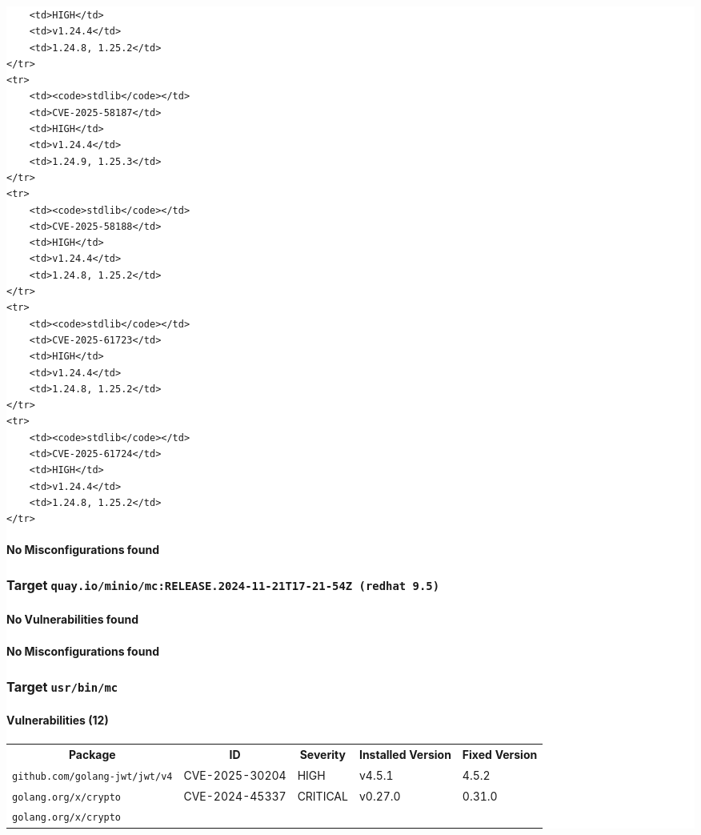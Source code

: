         <td>HIGH</td>
        <td>v1.24.4</td>
        <td>1.24.8, 1.25.2</td>
    </tr>
    <tr>
        <td><code>stdlib</code></td>
        <td>CVE-2025-58187</td>
        <td>HIGH</td>
        <td>v1.24.4</td>
        <td>1.24.9, 1.25.3</td>
    </tr>
    <tr>
        <td><code>stdlib</code></td>
        <td>CVE-2025-58188</td>
        <td>HIGH</td>
        <td>v1.24.4</td>
        <td>1.24.8, 1.25.2</td>
    </tr>
    <tr>
        <td><code>stdlib</code></td>
        <td>CVE-2025-61723</td>
        <td>HIGH</td>
        <td>v1.24.4</td>
        <td>1.24.8, 1.25.2</td>
    </tr>
    <tr>
        <td><code>stdlib</code></td>
        <td>CVE-2025-61724</td>
        <td>HIGH</td>
        <td>v1.24.4</td>
        <td>1.24.8, 1.25.2</td>
    </tr>
</table>
<h4>No Misconfigurations found</h4>

<h3>Target <code>quay.io/minio/mc:RELEASE.2024-11-21T17-21-54Z (redhat 9.5)</code></h3>
<h4>No Vulnerabilities found</h4>
<h4>No Misconfigurations found</h4>
<h3>Target <code>usr/bin/mc</code></h3>
<h4>Vulnerabilities (12)</h4>
<table>
    <tr>
        <th>Package</th>
        <th>ID</th>
        <th>Severity</th>
        <th>Installed Version</th>
        <th>Fixed Version</th>
    </tr>
    <tr>
        <td><code>github.com/golang-jwt/jwt/v4</code></td>
        <td>CVE-2025-30204</td>
        <td>HIGH</td>
        <td>v4.5.1</td>
        <td>4.5.2</td>
    </tr>
    <tr>
        <td><code>golang.org/x/crypto</code></td>
        <td>CVE-2024-45337</td>
        <td>CRITICAL</td>
        <td>v0.27.0</td>
        <td>0.31.0</td>
    </tr>
    <tr>
        <td><code>golang.org/x/crypto</code></td>